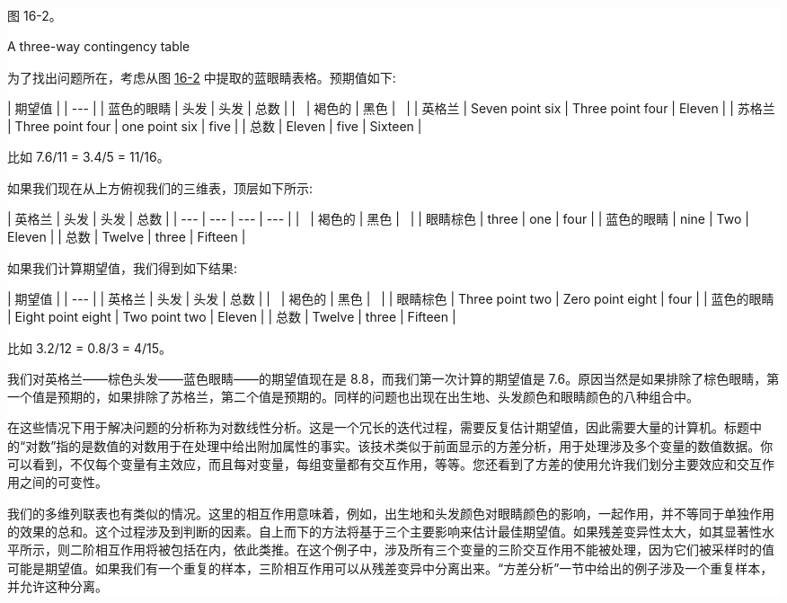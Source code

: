 图 16-2。

A three-way contingency table

为了找出问题所在，考虑从图 [16-2](#Fig2) 中提取的蓝眼睛表格。预期值如下:

<colgroup><col> <col> <col> <col></colgroup> 
| 期望值 |
| --- |
| 蓝色的眼睛 | 头发 | 头发 | 总数 |
|   | 褐色的 | 黑色 |   |
| 英格兰 | Seven point six | Three point four | Eleven |
| 苏格兰 | Three point four | one point six | five |
| 总数 | Eleven | five | Sixteen |

比如 7.6/11 = 3.4/5 = 11/16。

如果我们现在从上方俯视我们的三维表，顶层如下所示:

<colgroup><col> <col> <col> <col></colgroup> 
| 英格兰 | 头发 | 头发 | 总数 |
| --- | --- | --- | --- |
|   | 褐色的 | 黑色 |   |
| 眼睛棕色 | three | one | four |
| 蓝色的眼睛 | nine | Two | Eleven |
| 总数 | Twelve | three | Fifteen |

如果我们计算期望值，我们得到如下结果:

<colgroup><col> <col> <col> <col></colgroup> 
| 期望值 |
| --- |
| 英格兰 | 头发 | 头发 | 总数 |
|   | 褐色的 | 黑色 |   |
| 眼睛棕色 | Three point two | Zero point eight | four |
| 蓝色的眼睛 | Eight point eight | Two point two | Eleven |
| 总数 | Twelve | three | Fifteen |

比如 3.2/12 = 0.8/3 = 4/15。

我们对英格兰——棕色头发——蓝色眼睛——的期望值现在是 8.8，而我们第一次计算的期望值是 7.6。原因当然是如果排除了棕色眼睛，第一个值是预期的，如果排除了苏格兰，第二个值是预期的。同样的问题也出现在出生地、头发颜色和眼睛颜色的八种组合中。

在这些情况下用于解决问题的分析称为对数线性分析。这是一个冗长的迭代过程，需要反复估计期望值，因此需要大量的计算机。标题中的“对数”指的是数值的对数用于在处理中给出附加属性的事实。该技术类似于前面显示的方差分析，用于处理涉及多个变量的数值数据。你可以看到，不仅每个变量有主效应，而且每对变量，每组变量都有交互作用，等等。您还看到了方差的使用允许我们划分主要效应和交互作用之间的可变性。

我们的多维列联表也有类似的情况。这里的相互作用意味着，例如，出生地和头发颜色对眼睛颜色的影响，一起作用，并不等同于单独作用的效果的总和。这个过程涉及到判断的因素。自上而下的方法将基于三个主要影响来估计最佳期望值。如果残差变异性太大，如其显著性水平所示，则二阶相互作用将被包括在内，依此类推。在这个例子中，涉及所有三个变量的三阶交互作用不能被处理，因为它们被采样时的值可能是期望值。如果我们有一个重复的样本，三阶相互作用可以从残差变异中分离出来。“方差分析”一节中给出的例子涉及一个重复样本，并允许这种分离。
